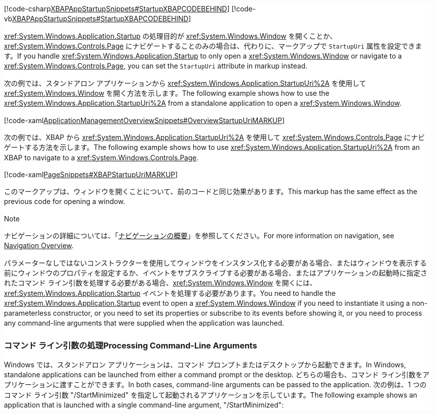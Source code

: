 [!code-csharp[XBAPAppStartupSnippets#StartupXBAPCODEBEHIND](~/samples/snippets/csharp/VS_Snippets_Wpf/XBAPAppStartupSnippets/CSharp/App.xaml.cs#startupxbapcodebehind)]
[!code-vb[XBAPAppStartupSnippets#StartupXBAPCODEBEHIND](~/samples/snippets/visualbasic/VS_Snippets_Wpf/XBAPAppStartupSnippets/VisualBasic/Application.xaml.vb#startupxbapcodebehind)]

<span data-ttu-id="dc885-208"><xref:System.Windows.Application.Startup> の処理目的が <xref:System.Windows.Window> を開くことか、<xref:System.Windows.Controls.Page> にナビゲートすることのみの場合は、代わりに、マークアップで `StartupUri` 属性を設定できます。</span><span class="sxs-lookup"><span data-stu-id="dc885-208">If you handle <xref:System.Windows.Application.Startup> to only open a <xref:System.Windows.Window> or navigate to a <xref:System.Windows.Controls.Page>, you can set the `StartupUri` attribute in markup instead.</span></span>

<span data-ttu-id="dc885-209">次の例では、スタンドアロン アプリケーションから <xref:System.Windows.Application.StartupUri%2A> を使用して <xref:System.Windows.Window> を開く方法を示します。</span><span class="sxs-lookup"><span data-stu-id="dc885-209">The following example shows how to use the <xref:System.Windows.Application.StartupUri%2A> from a standalone application to open a <xref:System.Windows.Window>.</span></span>

[!code-xaml[ApplicationManagementOverviewSnippets#OverviewStartupUriMARKUP](~/samples/snippets/csharp/VS_Snippets_Wpf/ApplicationManagementOverviewSnippets/CSharp/App.xaml#overviewstartupurimarkup)]

<span data-ttu-id="dc885-210">次の例では、XBAP から <xref:System.Windows.Application.StartupUri%2A> を使用して <xref:System.Windows.Controls.Page> にナビゲートする方法を示します。</span><span class="sxs-lookup"><span data-stu-id="dc885-210">The following example shows how to use <xref:System.Windows.Application.StartupUri%2A> from an XBAP to navigate to a <xref:System.Windows.Controls.Page>.</span></span>

[!code-xaml[PageSnippets#XBAPStartupUriMARKUP](~/samples/snippets/csharp/VS_Snippets_Wpf/PageSnippets/CSharp/App.xaml#xbapstartupurimarkup)]

<span data-ttu-id="dc885-211">このマークアップは、ウィンドウを開くことについて、前のコードと同じ効果があります。</span><span class="sxs-lookup"><span data-stu-id="dc885-211">This markup has the same effect as the previous code for opening a window.</span></span>

> [!NOTE]
> <span data-ttu-id="dc885-212">ナビゲーションの詳細については、「[ナビゲーションの概要](navigation-overview.md)」を参照してください。</span><span class="sxs-lookup"><span data-stu-id="dc885-212">For more information on navigation, see [Navigation Overview](navigation-overview.md).</span></span>

<span data-ttu-id="dc885-213">パラメーターなしではないコンストラクターを使用してウィンドウをインスタンス化する必要がある場合、またはウィンドウを表示する前にウィンドウのプロパティを設定するか、イベントをサブスクライブする必要がある場合、またはアプリケーションの起動時に指定されたコマンド ライン引数を処理する必要がある場合、<xref:System.Windows.Window> を開くには、<xref:System.Windows.Application.Startup> イベントを処理する必要があります。</span><span class="sxs-lookup"><span data-stu-id="dc885-213">You need to handle the <xref:System.Windows.Application.Startup> event to open a <xref:System.Windows.Window> if you need to instantiate it using a non-parameterless constructor, or you need to set its properties or subscribe to its events before showing it, or you need to process any command-line arguments that were supplied when the application was launched.</span></span>

<a name="Processing_Command_Line_Arguments"></a>

### <a name="processing-command-line-arguments"></a><span data-ttu-id="dc885-214">コマンド ライン引数の処理</span><span class="sxs-lookup"><span data-stu-id="dc885-214">Processing Command-Line Arguments</span></span>

<span data-ttu-id="dc885-215">Windows では、スタンドアロン アプリケーションは、コマンド プロンプトまたはデスクトップから起動できます。</span><span class="sxs-lookup"><span data-stu-id="dc885-215">In Windows, standalone applications can be launched from either a command prompt or the desktop.</span></span> <span data-ttu-id="dc885-216">どちらの場合も、コマンド ライン引数をアプリケーションに渡すことができます。</span><span class="sxs-lookup"><span data-stu-id="dc885-216">In both cases, command-line arguments can be passed to the application.</span></span> <span data-ttu-id="dc885-217">次の例は、1 つのコマンド ライン引数 "/StartMinimized" を指定して起動されるアプリケーションを示しています。</span><span class="sxs-lookup"><span data-stu-id="dc885-217">The following example shows an application that is launched with a single command-line argument, "/StartMinimized":</span></span>
